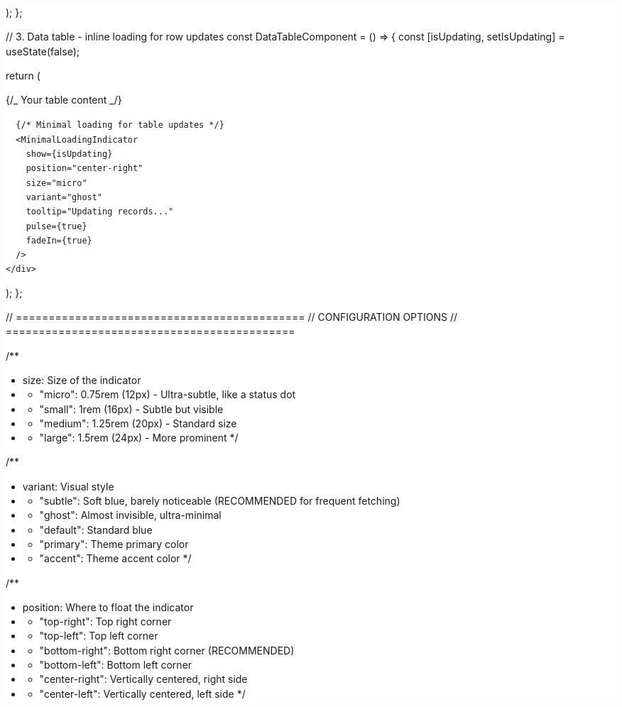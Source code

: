 );
};

// 3. Data table - inline loading for row updates
const DataTableComponent = () => {
const [isUpdating, setIsUpdating] = useState(false);

return (
<div className="data-table-container">
{/_ Your table content _/}

      {/* Minimal loading for table updates */}
      <MinimalLoadingIndicator
        show={isUpdating}
        position="center-right"
        size="micro"
        variant="ghost"
        tooltip="Updating records..."
        pulse={true}
        fadeIn={true}
      />
    </div>

);
};

// ============================================
// CONFIGURATION OPTIONS
// ============================================

/\*\*

- size: Size of the indicator
- - "micro": 0.75rem (12px) - Ultra-subtle, like a status dot
- - "small": 1rem (16px) - Subtle but visible
- - "medium": 1.25rem (20px) - Standard size
- - "large": 1.5rem (24px) - More prominent
    \*/

/\*\*

- variant: Visual style
- - "subtle": Soft blue, barely noticeable (RECOMMENDED for frequent fetching)
- - "ghost": Almost invisible, ultra-minimal
- - "default": Standard blue
- - "primary": Theme primary color
- - "accent": Theme accent color
    \*/

/\*\*

- position: Where to float the indicator
- - "top-right": Top right corner
- - "top-left": Top left corner
- - "bottom-right": Bottom right corner (RECOMMENDED)
- - "bottom-left": Bottom left corner
- - "center-right": Vertically centered, right side
- - "center-left": Vertically centered, left side
    \*/
